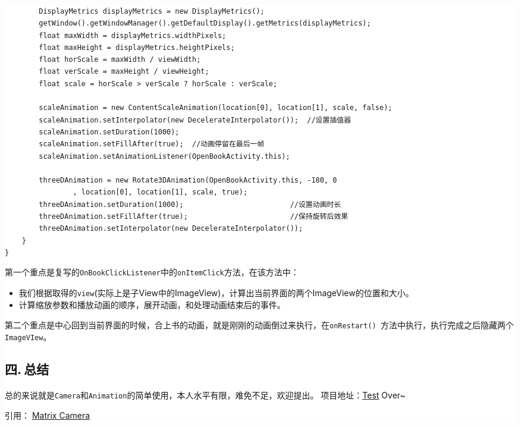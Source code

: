 ```
        DisplayMetrics displayMetrics = new DisplayMetrics();
        getWindow().getWindowManager().getDefaultDisplay().getMetrics(displayMetrics);
        float maxWidth = displayMetrics.widthPixels;
        float maxHeight = displayMetrics.heightPixels;
        float horScale = maxWidth / viewWidth;
        float verScale = maxHeight / viewHeight;
        float scale = horScale > verScale ? horScale : verScale;

        scaleAnimation = new ContentScaleAnimation(location[0], location[1], scale, false);
        scaleAnimation.setInterpolator(new DecelerateInterpolator());  //设置插值器
        scaleAnimation.setDuration(1000);
        scaleAnimation.setFillAfter(true);  //动画停留在最后一帧
        scaleAnimation.setAnimationListener(OpenBookActivity.this);

        threeDAnimation = new Rotate3DAnimation(OpenBookActivity.this, -180, 0
                , location[0], location[1], scale, true);
        threeDAnimation.setDuration(1000);                         //设置动画时长
        threeDAnimation.setFillAfter(true);                        //保持旋转后效果
        threeDAnimation.setInterpolator(new DecelerateInterpolator());
    }
}
```
第一个重点是复写的`OnBookClickListener`中的`onItemClick`方法，在该方法中：
- 我们根据取得的`view`(实际上是子View中的ImageView)，计算出当前界面的两个ImageView的位置和大小。
- 计算缩放参数和播放动画的顺序，展开动画，和处理动画结束后的事件。

第二个重点是中心回到当前界面的时候，合上书的动画，就是刚刚的动画倒过来执行，在`onRestart() `方法中执行，执行完成之后隐藏两个`ImageVIew`。
## 四. 总结
总的来说就是`Camera`和`Animation`的简单使用，本人水平有限，难免不足，欢迎提出。
项目地址：[Test](https://github.com/mCyp/Test)
Over~

引用：
[Matrix Camera](https://github.com/GcsSloop/AndroidNote/blob/master/CustomView/Advance/%5B11%5DMatrix_3D_Camera.md)












